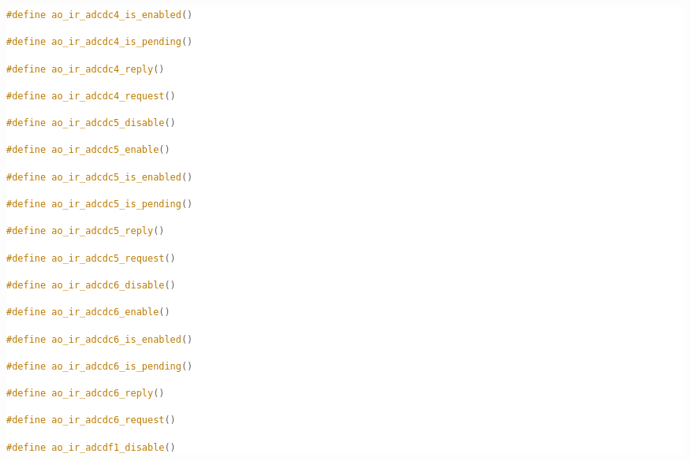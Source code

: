 ```c
#define ao_ir_adcdc4_is_enabled()
```

```c
#define ao_ir_adcdc4_is_pending()
```

```c
#define ao_ir_adcdc4_reply()
```

```c
#define ao_ir_adcdc4_request()
```

```c
#define ao_ir_adcdc5_disable()
```

```c
#define ao_ir_adcdc5_enable()
```

```c
#define ao_ir_adcdc5_is_enabled()
```

```c
#define ao_ir_adcdc5_is_pending()
```

```c
#define ao_ir_adcdc5_reply()
```

```c
#define ao_ir_adcdc5_request()
```

```c
#define ao_ir_adcdc6_disable()
```

```c
#define ao_ir_adcdc6_enable()
```

```c
#define ao_ir_adcdc6_is_enabled()
```

```c
#define ao_ir_adcdc6_is_pending()
```

```c
#define ao_ir_adcdc6_reply()
```

```c
#define ao_ir_adcdc6_request()
```

```c
#define ao_ir_adcdf1_disable()
```

